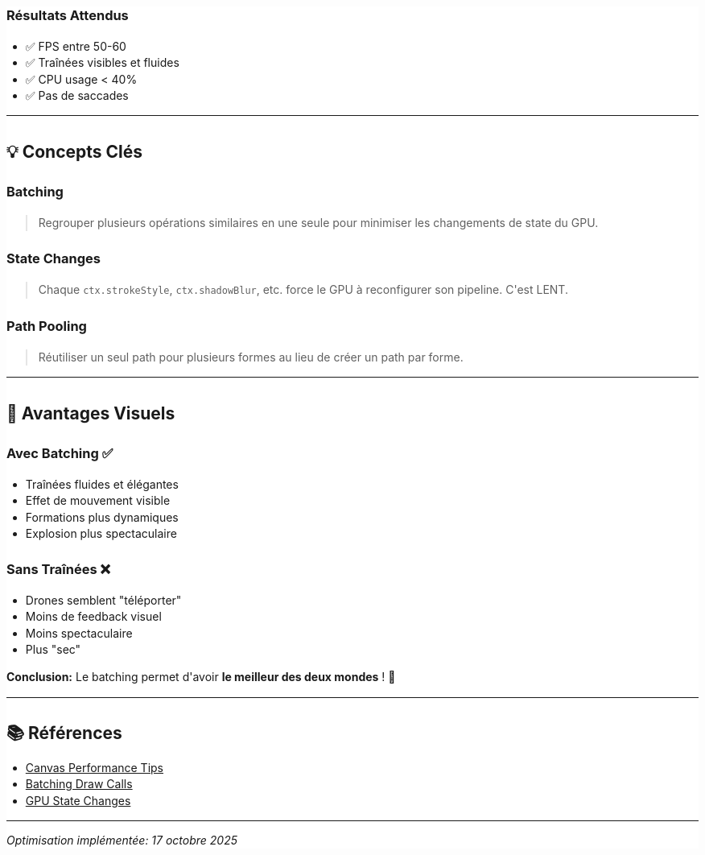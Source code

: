### Résultats Attendus

- ✅ FPS entre 50-60
- ✅ Traînées visibles et fluides
- ✅ CPU usage < 40%
- ✅ Pas de saccades

---

## 💡 Concepts Clés

### Batching
> Regrouper plusieurs opérations similaires en une seule pour minimiser les changements de state du GPU.

### State Changes
> Chaque `ctx.strokeStyle`, `ctx.shadowBlur`, etc. force le GPU à reconfigurer son pipeline. C'est LENT.

### Path Pooling
> Réutiliser un seul path pour plusieurs formes au lieu de créer un path par forme.

---

## 🎨 Avantages Visuels

### Avec Batching ✅
- Traînées fluides et élégantes
- Effet de mouvement visible
- Formations plus dynamiques
- Explosion plus spectaculaire

### Sans Traînées ❌
- Drones semblent "téléporter"
- Moins de feedback visuel
- Moins spectaculaire
- Plus "sec"

**Conclusion:** Le batching permet d'avoir **le meilleur des deux mondes** ! 🎯

---

## 📚 Références

- [Canvas Performance Tips](https://developer.mozilla.org/en-US/docs/Web/API/Canvas_API/Tutorial/Optimizing_canvas)
- [Batching Draw Calls](https://www.html5rocks.com/en/tutorials/canvas/performance/)
- [GPU State Changes](https://webglfundamentals.org/webgl/lessons/webgl-optimization.html)

---

*Optimisation implémentée: 17 octobre 2025*
